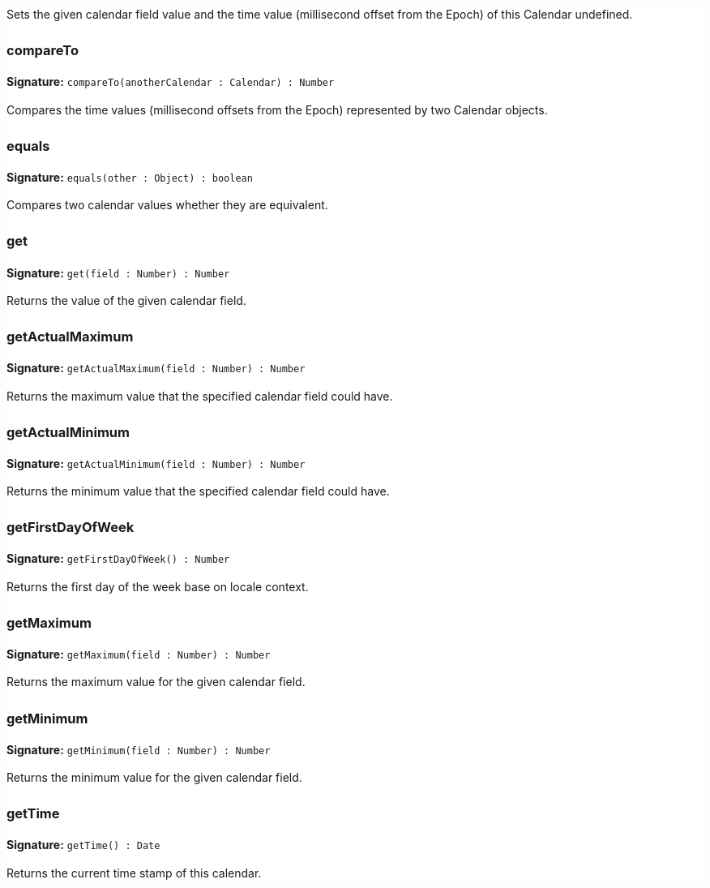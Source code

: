 Sets the given calendar field value and the time value (millisecond offset from the Epoch) of this Calendar undefined.

### compareTo

**Signature:** `compareTo(anotherCalendar : Calendar) : Number`

Compares the time values (millisecond offsets from the Epoch) represented by two Calendar objects.

### equals

**Signature:** `equals(other : Object) : boolean`

Compares two calendar values whether they are equivalent.

### get

**Signature:** `get(field : Number) : Number`

Returns the value of the given calendar field.

### getActualMaximum

**Signature:** `getActualMaximum(field : Number) : Number`

Returns the maximum value that the specified calendar field could have.

### getActualMinimum

**Signature:** `getActualMinimum(field : Number) : Number`

Returns the minimum value that the specified calendar field could have.

### getFirstDayOfWeek

**Signature:** `getFirstDayOfWeek() : Number`

Returns the first day of the week base on locale context.

### getMaximum

**Signature:** `getMaximum(field : Number) : Number`

Returns the maximum value for the given calendar field.

### getMinimum

**Signature:** `getMinimum(field : Number) : Number`

Returns the minimum value for the given calendar field.

### getTime

**Signature:** `getTime() : Date`

Returns the current time stamp of this calendar.
